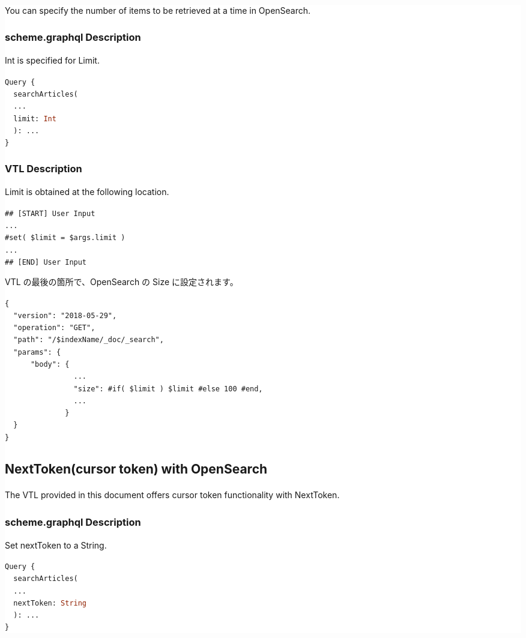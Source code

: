 You can specify the number of items to be retrieved at a time in OpenSearch.

### scheme.graphql Description

Int is specified for Limit.

```graphql
Query {
  searchArticles(
  ...
  limit: Int
  ): ...
}
```

### VTL Description

Limit is obtained at the following location.

```velocity
## [START] User Input
...
#set( $limit = $args.limit )
...
## [END] User Input
```

VTL の最後の箇所で、OpenSearch の Size に設定されます。

```velocity
{
  "version": "2018-05-29",
  "operation": "GET",
  "path": "/$indexName/_doc/_search",
  "params": {
      "body": {
                ...
                "size": #if( $limit ) $limit #else 100 #end,
                ...
              }
  }
}
```

## NextToken(cursor token) with OpenSearch

The VTL provided in this document offers cursor token functionality with NextToken.

### scheme.graphql Description

Set nextToken to a String.

```graphql
Query {
  searchArticles(
  ...
  nextToken: String
  ): ...
}
```
